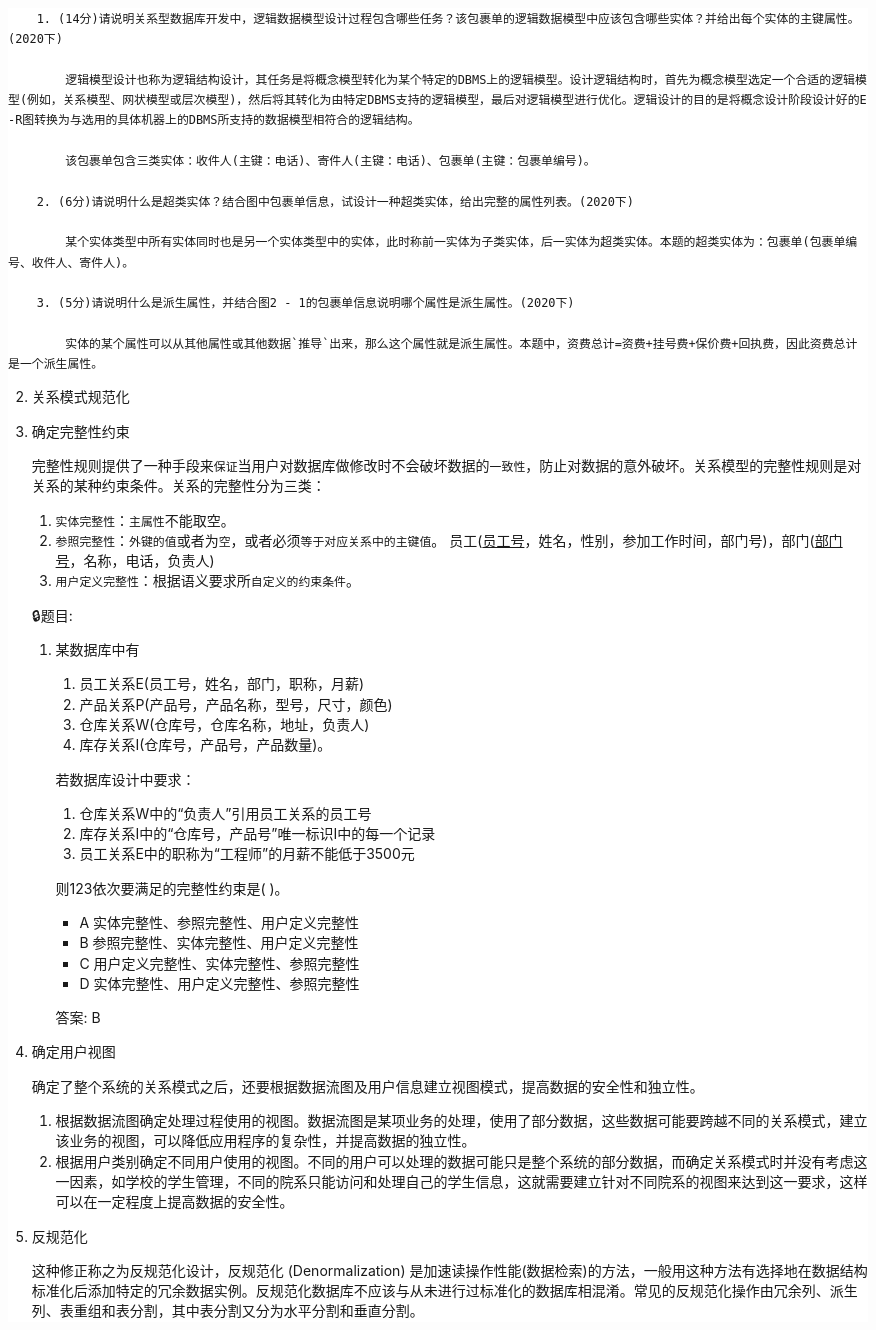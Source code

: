         1. (14分)请说明关系型数据库开发中，逻辑数据模型设计过程包含哪些任务？该包裹单的逻辑数据模型中应该包含哪些实体？并给出每个实体的主键属性。(2020下)

            逻辑模型设计也称为逻辑结构设计，其任务是将概念模型转化为某个特定的DBMS上的逻辑模型。设计逻辑结构时，首先为概念模型选定一个合适的逻辑模型(例如，关系模型、网状模型或层次模型)，然后将其转化为由特定DBMS支持的逻辑模型，最后对逻辑模型进行优化。逻辑设计的目的是将概念设计阶段设计好的E-R图转换为与选用的具体机器上的DBMS所支持的数据模型相符合的逻辑结构。

            该包裹单包含三类实体：收件人(主键：电话)、寄件人(主键：电话)、包裹单(主键：包裹单编号)。

        2. (6分)请说明什么是超类实体？结合图中包裹单信息，试设计一种超类实体，给出完整的属性列表。(2020下)

            某个实体类型中所有实体同时也是另一个实体类型中的实体，此时称前一实体为子类实体，后一实体为超类实体。本题的超类实体为：包裹单(包裹单编号、收件人、寄件人)。

        3. (5分)请说明什么是派生属性，并结合图2 - 1的包裹单信息说明哪个属性是派生属性。(2020下)

            实体的某个属性可以从其他属性或其他数据`推导`出来，那么这个属性就是派生属性。本题中，资费总计=资费+挂号费+保价费+回执费，因此资费总计是一个派生属性。

2. 关系模式规范化

3. 确定完整性约束

    完整性规则提供了一种手段来`保证`当用户对数据库做修改时不会破坏数据的`一致性`，防止对数据的意外破坏。关系模型的完整性规则是对关系的某种约束条件。关系的完整性分为三类：

    1. `实体完整性`：`主属性`不能取空。
    2. `参照完整性`：`外键的值`或者为`空`，或者必须`等于对应关系中的主键值`。
        员工(<u>员工号</u>，姓名，性别，参加工作时间，部门号)，部门(<u>部门号</u>，名称，电话，负责人)
    3. `用户定义完整性`：根据语义要求所`自定义的约束条件`。

    🔒题目:

    1. 某数据库中有
        1. 员工关系E(员工号，姓名，部门，职称，月薪)
        2. 产品关系P(产品号，产品名称，型号，尺寸，颜色)
        3. 仓库关系W(仓库号，仓库名称，地址，负责人)
        4. 库存关系I(仓库号，产品号，产品数量)。

        若数据库设计中要求：

        1. 仓库关系W中的“负责人”引用员工关系的员工号
        2. 库存关系I中的“仓库号，产品号”唯一标识I中的每一个记录
        3. 员工关系E中的职称为“工程师”的月薪不能低于3500元

        则123依次要满足的完整性约束是(  )。
        - A 实体完整性、参照完整性、用户定义完整性
        - B 参照完整性、实体完整性、用户定义完整性
        - C 用户定义完整性、实体完整性、参照完整性
        - D 实体完整性、用户定义完整性、参照完整性

        答案: B

4. 确定用户视图

    确定了整个系统的关系模式之后，还要根据数据流图及用户信息建立视图模式，提高数据的安全性和独立性。

    1. 根据数据流图确定处理过程使用的视图。数据流图是某项业务的处理，使用了部分数据，这些数据可能要跨越不同的关系模式，建立该业务的视图，可以降低应用程序的复杂性，并提高数据的独立性。
    2. 根据用户类别确定不同用户使用的视图。不同的用户可以处理的数据可能只是整个系统的部分数据，而确定关系模式时并没有考虑这一因素，如学校的学生管理，不同的院系只能访问和处理自己的学生信息，这就需要建立针对不同院系的视图来达到这一要求，这样可以在一定程度上提高数据的安全性。

5. 反规范化

    这种修正称之为反规范化设计，反规范化 (Denormalization) 是加速读操作性能(数据检索)的方法，一般用这种方法有选择地在数据结构标准化后添加特定的冗余数据实例。反规范化数据库不应该与从未进行过标准化的数据库相混淆。常见的反规范化操作由冗余列、派生列、表重组和表分割，其中表分割又分为水平分割和垂直分割。
